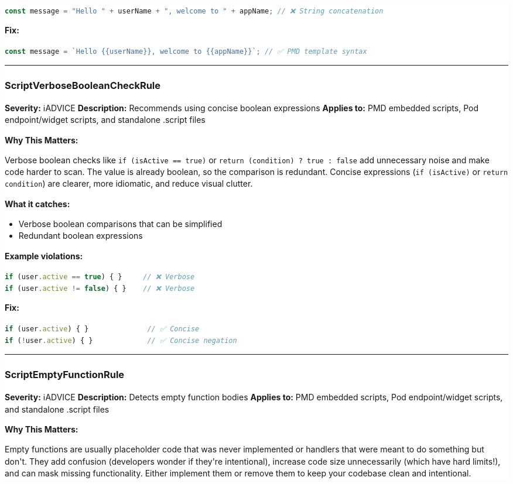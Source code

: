 ```javascript
const message = "Hello " + userName + ", welcome to " + appName; // ❌ String concatenation
```

**Fix:**

```javascript
const message = `Hello {{userName}}, welcome to {{appName}}`; // ✅ PMD template syntax
```

---

### ScriptVerboseBooleanCheckRule

**Severity:** ℹ️ADVICE
**Description:** Recommends using concise boolean expressions
**Applies to:** PMD embedded scripts, Pod endpoint/widget scripts, and standalone .script files

**Why This Matters:**

Verbose boolean checks like `if (isActive == true)` or `return (condition) ? true : false` add unnecessary noise and make code harder to scan. The value is already boolean, so the comparison is redundant. Concise expressions (`if (isActive)` or `return condition`) are clearer, more idiomatic, and reduce visual clutter.

**What it catches:**

- Verbose boolean comparisons that can be simplified
- Redundant boolean expressions

**Example violations:**

```javascript
if (user.active == true) { }     // ❌ Verbose
if (user.active != false) { }    // ❌ Verbose
```

**Fix:**

```javascript
if (user.active) { }              // ✅ Concise
if (!user.active) { }             // ✅ Concise negation
```

---

### ScriptEmptyFunctionRule

**Severity:** ℹ️ADVICE
**Description:** Detects empty function bodies
**Applies to:** PMD embedded scripts, Pod endpoint/widget scripts, and standalone .script files

**Why This Matters:**

Empty functions are usually placeholder code that was never implemented or handlers that were meant to do something but don't. They add confusion (developers wonder if they're intentional), increase code size unnecessarily (which have hard limits!), and can mask missing functionality. Either implement them or remove them to keep your codebase clean and intentional.
